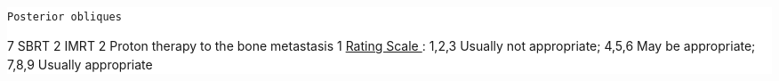     Posterior obliques
   </td>
   <td class="Center" valign="middle">
    7
   </td>
   <td valign="top">
   </td>
  </tr>
  <tr>
   <td valign="top">
    SBRT
   </td>
   <td class="Center" valign="middle">
    2
   </td>
   <td valign="top">
   </td>
  </tr>
  <tr>
   <td valign="top">
    IMRT
   </td>
   <td class="Center" valign="middle">
    2
   </td>
   <td valign="top">
   </td>
  </tr>
  <tr>
   <td valign="top">
    Proton therapy to the bone metastasis
   </td>
   <td class="Center" valign="middle">
    1
   </td>
   <td valign="top">
   </td>
  </tr>
 </tbody>
 <tfoot>
  <tr>
   <th colspan="3" valign="top">
    <span style="text-decoration: underline;">
     Rating Scale
    </span>
    : 1,2,3 Usually not appropriate; 4,5,6 May be appropriate; 7,8,9 Usually appropriate
   </th>
  </tr>
 </tfoot>
</table>
